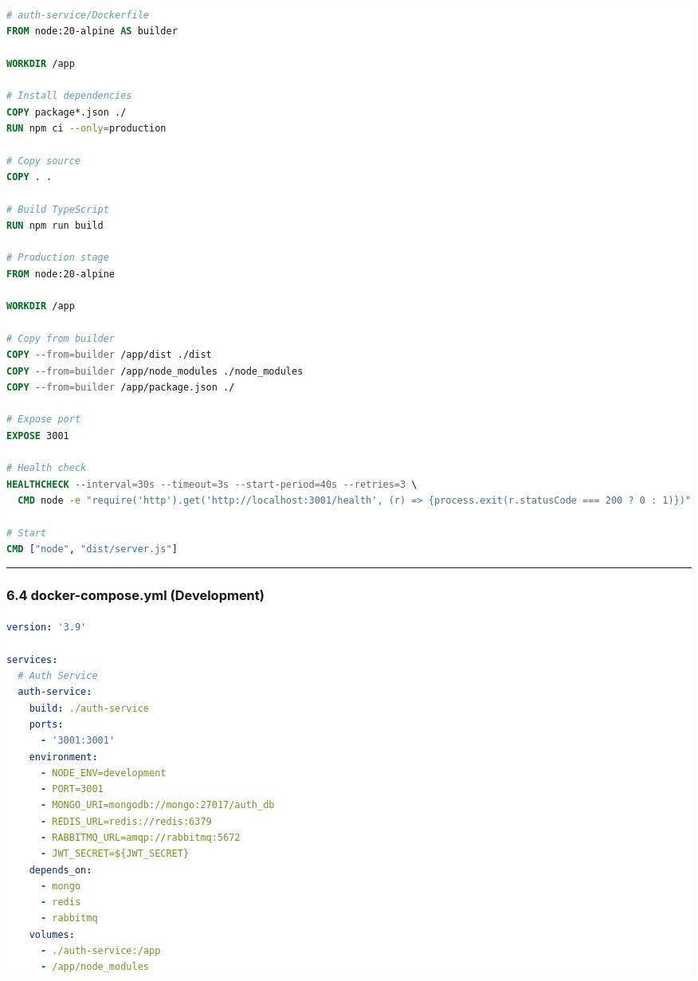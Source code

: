 ```dockerfile
# auth-service/Dockerfile
FROM node:20-alpine AS builder

WORKDIR /app

# Install dependencies
COPY package*.json ./
RUN npm ci --only=production

# Copy source
COPY . .

# Build TypeScript
RUN npm run build

# Production stage
FROM node:20-alpine

WORKDIR /app

# Copy from builder
COPY --from=builder /app/dist ./dist
COPY --from=builder /app/node_modules ./node_modules
COPY --from=builder /app/package.json ./

# Expose port
EXPOSE 3001

# Health check
HEALTHCHECK --interval=30s --timeout=3s --start-period=40s --retries=3 \
  CMD node -e "require('http').get('http://localhost:3001/health', (r) => {process.exit(r.statusCode === 200 ? 0 : 1)})"

# Start
CMD ["node", "dist/server.js"]
```

---

### 6.4 docker-compose.yml (Development)

```yaml
version: '3.9'

services:
  # Auth Service
  auth-service:
    build: ./auth-service
    ports:
      - '3001:3001'
    environment:
      - NODE_ENV=development
      - PORT=3001
      - MONGO_URI=mongodb://mongo:27017/auth_db
      - REDIS_URL=redis://redis:6379
      - RABBITMQ_URL=amqp://rabbitmq:5672
      - JWT_SECRET=${JWT_SECRET}
    depends_on:
      - mongo
      - redis
      - rabbitmq
    volumes:
      - ./auth-service:/app
      - /app/node_modules
```